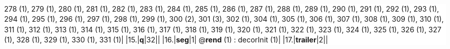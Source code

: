 278 (1), 279 (1), 280 (1), 281 (1), 282 (1), 283 (1), 284 (1), 285 (1), 286 (1), 287 (1), 288 (1), 289 (1), 290 (1), 291 (1), 292 (1), 293 (1), 294 (1), 295 (1), 296 (1), 297 (1), 298 (1), 299 (1), 300 (2), 301 (3), 302 (1), 304 (1), 305 (1), 306 (1), 307 (1), 308 (1), 309 (1), 310 (1), 311 (1), 312 (1), 313 (1), 314 (1), 315 (1), 316 (1), 317 (1), 318 (1), 319 (1), 320 (1), 321 (1), 322 (1), 323 (1), 324 (1), 325 (1), 326 (1), 327 (1), 328 (1), 329 (1), 330 (1), 331 (1)|
|15.|__q__|32||
|16.|__seg__|1| @__rend__ (1) : decorInit (1)|
|17.|__trailer__|2||
